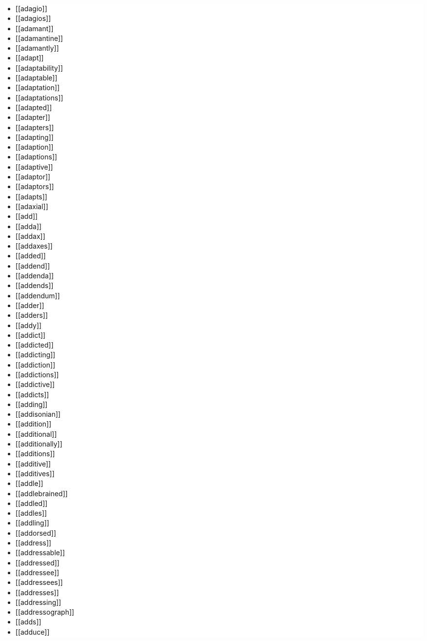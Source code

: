 - [[adagio]]
- [[adagios]]
- [[adamant]]
- [[adamantine]]
- [[adamantly]]
- [[adapt]]
- [[adaptability]]
- [[adaptable]]
- [[adaptation]]
- [[adaptations]]
- [[adapted]]
- [[adapter]]
- [[adapters]]
- [[adapting]]
- [[adaption]]
- [[adaptions]]
- [[adaptive]]
- [[adaptor]]
- [[adaptors]]
- [[adapts]]
- [[adaxial]]
- [[add]]
- [[adda]]
- [[addax]]
- [[addaxes]]
- [[added]]
- [[addend]]
- [[addenda]]
- [[addends]]
- [[addendum]]
- [[adder]]
- [[adders]]
- [[addy]]
- [[addict]]
- [[addicted]]
- [[addicting]]
- [[addiction]]
- [[addictions]]
- [[addictive]]
- [[addicts]]
- [[adding]]
- [[addisonian]]
- [[addition]]
- [[additional]]
- [[additionally]]
- [[additions]]
- [[additive]]
- [[additives]]
- [[addle]]
- [[addlebrained]]
- [[addled]]
- [[addles]]
- [[addling]]
- [[addorsed]]
- [[address]]
- [[addressable]]
- [[addressed]]
- [[addressee]]
- [[addressees]]
- [[addresses]]
- [[addressing]]
- [[addressograph]]
- [[adds]]
- [[adduce]]